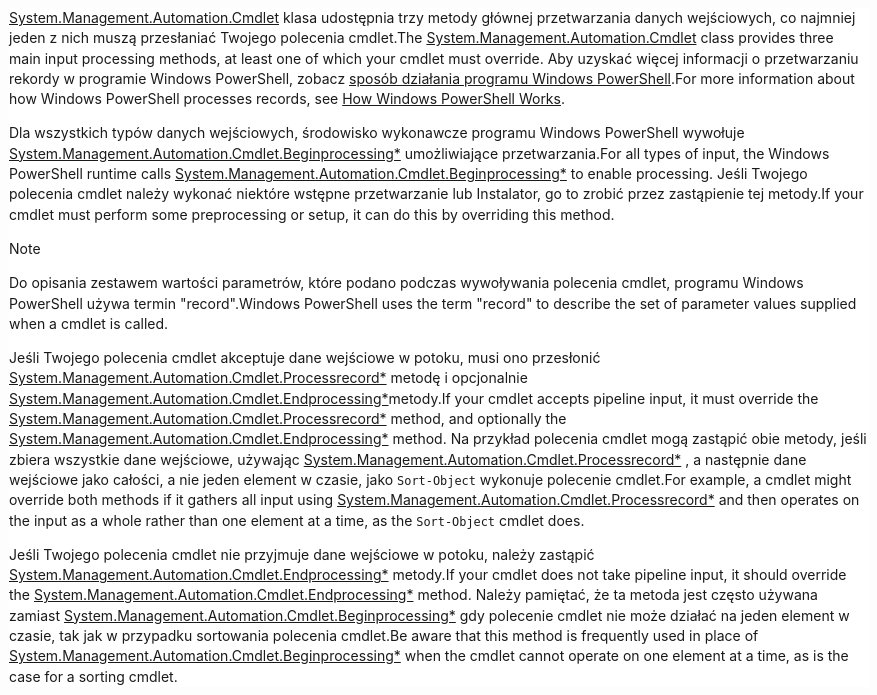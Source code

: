 <span data-ttu-id="d00d9-144">[System.Management.Automation.Cmdlet](/dotnet/api/System.Management.Automation.Cmdlet) klasa udostępnia trzy metody głównej przetwarzania danych wejściowych, co najmniej jeden z nich muszą przesłaniać Twojego polecenia cmdlet.</span><span class="sxs-lookup"><span data-stu-id="d00d9-144">The [System.Management.Automation.Cmdlet](/dotnet/api/System.Management.Automation.Cmdlet) class provides three main input processing methods, at least one of which your cmdlet must override.</span></span> <span data-ttu-id="d00d9-145">Aby uzyskać więcej informacji o przetwarzaniu rekordy w programie Windows PowerShell, zobacz [sposób działania programu Windows PowerShell](https://msdn.microsoft.com/en-us/ced30e23-10af-4700-8933-49873bd84d58).</span><span class="sxs-lookup"><span data-stu-id="d00d9-145">For more information about how Windows PowerShell processes records, see [How Windows PowerShell Works](https://msdn.microsoft.com/en-us/ced30e23-10af-4700-8933-49873bd84d58).</span></span>

<span data-ttu-id="d00d9-146">Dla wszystkich typów danych wejściowych, środowisko wykonawcze programu Windows PowerShell wywołuje [System.Management.Automation.Cmdlet.Beginprocessing\*](/dotnet/api/System.Management.Automation.Cmdlet.BeginProcessing) umożliwiające przetwarzania.</span><span class="sxs-lookup"><span data-stu-id="d00d9-146">For all types of input, the Windows PowerShell runtime calls [System.Management.Automation.Cmdlet.Beginprocessing\*](/dotnet/api/System.Management.Automation.Cmdlet.BeginProcessing) to enable processing.</span></span> <span data-ttu-id="d00d9-147">Jeśli Twojego polecenia cmdlet należy wykonać niektóre wstępne przetwarzanie lub Instalator, go to zrobić przez zastąpienie tej metody.</span><span class="sxs-lookup"><span data-stu-id="d00d9-147">If your cmdlet must perform some preprocessing or setup, it can do this by overriding this method.</span></span>

> [!NOTE]
> <span data-ttu-id="d00d9-148">Do opisania zestawem wartości parametrów, które podano podczas wywoływania polecenia cmdlet, programu Windows PowerShell używa termin "record".</span><span class="sxs-lookup"><span data-stu-id="d00d9-148">Windows PowerShell uses the term "record" to describe the set of parameter values supplied when a cmdlet is called.</span></span>

<span data-ttu-id="d00d9-149">Jeśli Twojego polecenia cmdlet akceptuje dane wejściowe w potoku, musi ono przesłonić [System.Management.Automation.Cmdlet.Processrecord\*](/dotnet/api/System.Management.Automation.Cmdlet.ProcessRecord) metodę i opcjonalnie [System.Management.Automation.Cmdlet.Endprocessing\*](/dotnet/api/System.Management.Automation.Cmdlet.EndProcessing)metody.</span><span class="sxs-lookup"><span data-stu-id="d00d9-149">If your cmdlet accepts pipeline input, it must override the [System.Management.Automation.Cmdlet.Processrecord\*](/dotnet/api/System.Management.Automation.Cmdlet.ProcessRecord) method, and optionally the [System.Management.Automation.Cmdlet.Endprocessing\*](/dotnet/api/System.Management.Automation.Cmdlet.EndProcessing) method.</span></span> <span data-ttu-id="d00d9-150">Na przykład polecenia cmdlet mogą zastąpić obie metody, jeśli zbiera wszystkie dane wejściowe, używając [System.Management.Automation.Cmdlet.Processrecord\*](/dotnet/api/System.Management.Automation.Cmdlet.ProcessRecord) , a następnie dane wejściowe jako całości, a nie jeden element w czasie, jako `Sort-Object` wykonuje polecenie cmdlet.</span><span class="sxs-lookup"><span data-stu-id="d00d9-150">For example, a cmdlet might override both methods if it gathers all input using [System.Management.Automation.Cmdlet.Processrecord\*](/dotnet/api/System.Management.Automation.Cmdlet.ProcessRecord) and then operates on the input as a whole rather than one element at a time, as the `Sort-Object` cmdlet does.</span></span>

<span data-ttu-id="d00d9-151">Jeśli Twojego polecenia cmdlet nie przyjmuje dane wejściowe w potoku, należy zastąpić [System.Management.Automation.Cmdlet.Endprocessing\*](/dotnet/api/System.Management.Automation.Cmdlet.EndProcessing) metody.</span><span class="sxs-lookup"><span data-stu-id="d00d9-151">If your cmdlet does not take pipeline input, it should override the [System.Management.Automation.Cmdlet.Endprocessing\*](/dotnet/api/System.Management.Automation.Cmdlet.EndProcessing) method.</span></span> <span data-ttu-id="d00d9-152">Należy pamiętać, że ta metoda jest często używana zamiast [System.Management.Automation.Cmdlet.Beginprocessing\*](/dotnet/api/System.Management.Automation.Cmdlet.BeginProcessing) gdy polecenie cmdlet nie może działać na jeden element w czasie, tak jak w przypadku sortowania polecenia cmdlet.</span><span class="sxs-lookup"><span data-stu-id="d00d9-152">Be aware that this method is frequently used in place of [System.Management.Automation.Cmdlet.Beginprocessing\*](/dotnet/api/System.Management.Automation.Cmdlet.BeginProcessing) when the cmdlet cannot operate on one element at a time, as is the case for a sorting cmdlet.</span></span>
